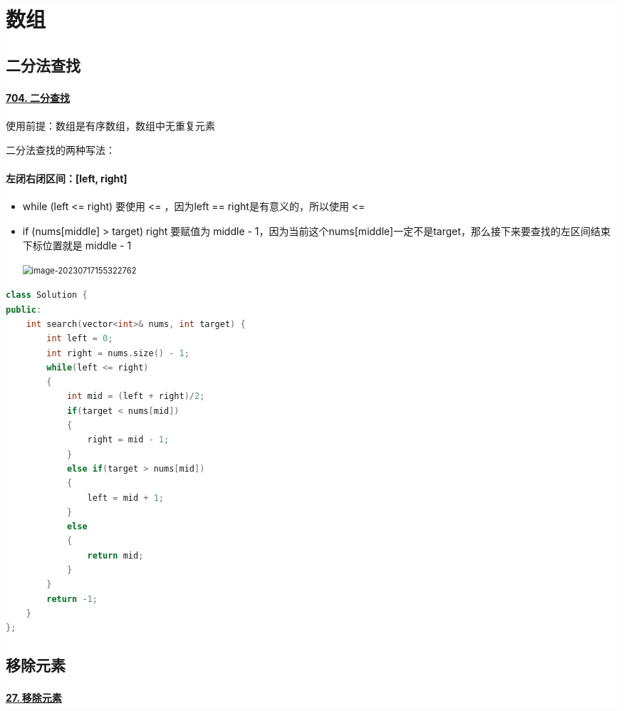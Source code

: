 
# 数组

## 二分法查找

#### [704. 二分查找](https://leetcode.cn/problems/binary-search/)

使用前提：数组是有序数组，数组中无重复元素

二分法查找的两种写法：

#### 左闭右闭区间：[left, right]

- while (left <= right) 要使用 <= ，因为left == right是有意义的，所以使用 <=

- if (nums[middle] > target) right 要赋值为 middle - 1，因为当前这个nums[middle]一定不是target，那么接下来要查找的左区间结束下标位置就是 middle - 1

  <img src="C:\Users\86155\AppData\Roaming\Typora\typora-user-images\image-20230717155322762.png" alt="image-20230717155322762" style="zoom:80%;" />

```c++
class Solution {
public:
    int search(vector<int>& nums, int target) {
        int left = 0;
        int right = nums.size() - 1;
        while(left <= right)
        {
            int mid = (left + right)/2;
            if(target < nums[mid])
            {
                right = mid - 1;
            }
            else if(target > nums[mid])
            {
                left = mid + 1;
            }
            else 
            {
                return mid;
            }
        }
        return -1;
    }
};
```



## 移除元素

#### [27. 移除元素](https://leetcode.cn/problems/remove-element/)
